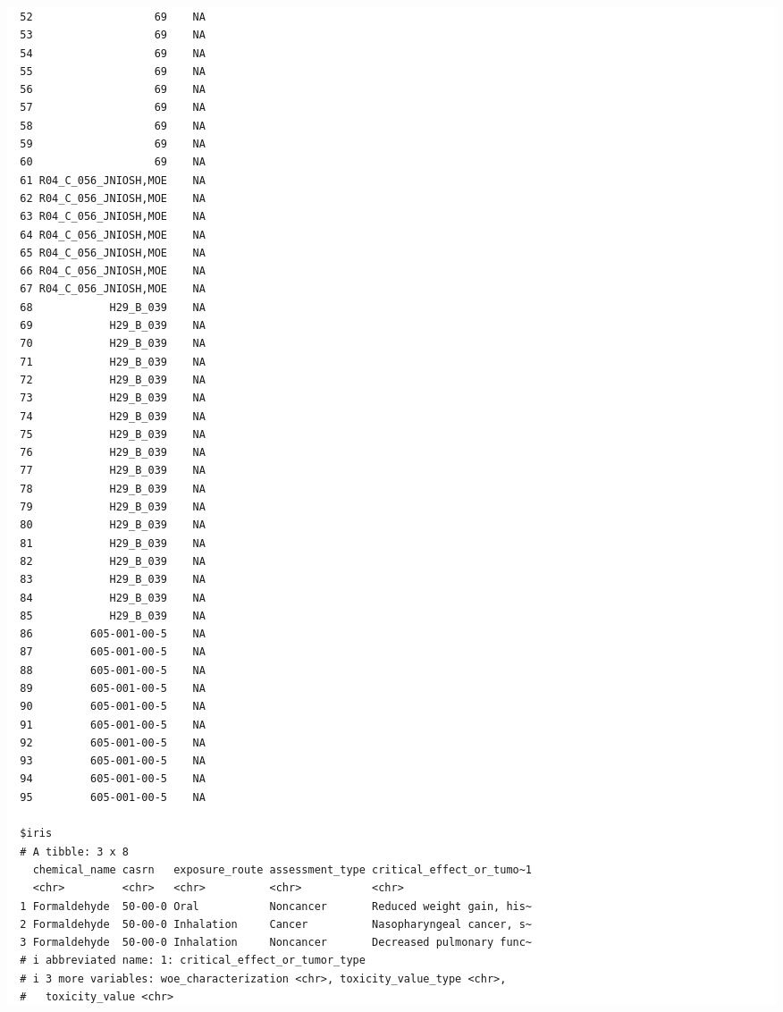       52                   69    NA
      53                   69    NA
      54                   69    NA
      55                   69    NA
      56                   69    NA
      57                   69    NA
      58                   69    NA
      59                   69    NA
      60                   69    NA
      61 R04_C_056_JNIOSH,MOE    NA
      62 R04_C_056_JNIOSH,MOE    NA
      63 R04_C_056_JNIOSH,MOE    NA
      64 R04_C_056_JNIOSH,MOE    NA
      65 R04_C_056_JNIOSH,MOE    NA
      66 R04_C_056_JNIOSH,MOE    NA
      67 R04_C_056_JNIOSH,MOE    NA
      68            H29_B_039    NA
      69            H29_B_039    NA
      70            H29_B_039    NA
      71            H29_B_039    NA
      72            H29_B_039    NA
      73            H29_B_039    NA
      74            H29_B_039    NA
      75            H29_B_039    NA
      76            H29_B_039    NA
      77            H29_B_039    NA
      78            H29_B_039    NA
      79            H29_B_039    NA
      80            H29_B_039    NA
      81            H29_B_039    NA
      82            H29_B_039    NA
      83            H29_B_039    NA
      84            H29_B_039    NA
      85            H29_B_039    NA
      86         605-001-00-5    NA
      87         605-001-00-5    NA
      88         605-001-00-5    NA
      89         605-001-00-5    NA
      90         605-001-00-5    NA
      91         605-001-00-5    NA
      92         605-001-00-5    NA
      93         605-001-00-5    NA
      94         605-001-00-5    NA
      95         605-001-00-5    NA
      
      $iris
      # A tibble: 3 x 8
        chemical_name casrn   exposure_route assessment_type critical_effect_or_tumo~1
        <chr>         <chr>   <chr>          <chr>           <chr>                    
      1 Formaldehyde  50-00-0 Oral           Noncancer       Reduced weight gain, his~
      2 Formaldehyde  50-00-0 Inhalation     Cancer          Nasopharyngeal cancer, s~
      3 Formaldehyde  50-00-0 Inhalation     Noncancer       Decreased pulmonary func~
      # i abbreviated name: 1: critical_effect_or_tumor_type
      # i 3 more variables: woe_characterization <chr>, toxicity_value_type <chr>,
      #   toxicity_value <chr>
      